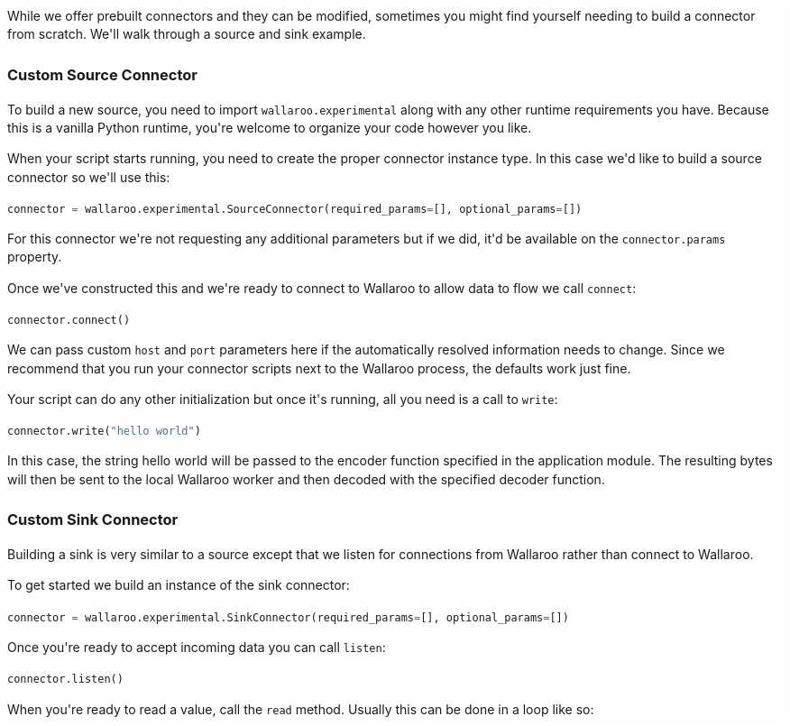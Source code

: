 While we offer prebuilt connectors and they can be modified, sometimes you might find yourself needing to build a connector from scratch. We'll walk through a source and sink example.

### Custom Source Connector

To build a new source, you need to import `wallaroo.experimental` along with any other runtime requirements you have. Because this is a vanilla Python runtime, you're welcome to organize your code however you like.

When your script starts running, you need to create the proper
connector instance type. In this case we'd like to build a source connector so we'll use this:

```python
connector = wallaroo.experimental.SourceConnector(required_params=[], optional_params=[])
```

For this connector we're not requesting any additional parameters but if we did, it'd be available on the `connector.params` property.

Once we've constructed this and we're ready to connect to Wallaroo to allow data to flow we call `connect`:

```python
connector.connect()
```

We can pass custom `host` and `port` parameters here if the automatically resolved information needs to change. Since we recommend that you run your connector scripts next to the Wallaroo process, the defaults work just fine.

Your script can do any other initialization but once it's running, all you need is a call to `write`:

```python
connector.write("hello world")
```

In this case, the string hello world will be passed to the encoder function specified in the application module. The resulting bytes will then be sent to the local Wallaroo worker and then decoded with the specified decoder function.

### Custom Sink Connector

Building a sink is very similar to a source except that we listen for connections from Wallaroo rather than connect to Wallaroo.

To get started we build an instance of the sink connector:

```python
connector = wallaroo.experimental.SinkConnector(required_params=[], optional_params=[])
```

Once you're ready to accept incoming data you can call `listen`:

```python
connector.listen()
```

When you're ready to read a value, call the `read` method. Usually this can be done in a loop like so:
